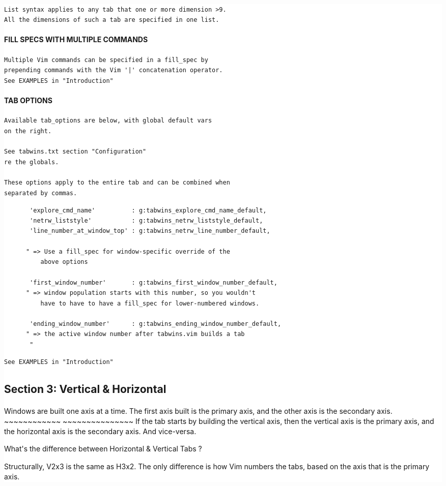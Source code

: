     List syntax applies to any tab that one or more dimension >9.
    All the dimensions of such a tab are specified in one list.



#### FILL SPECS WITH MULTIPLE COMMANDS 

    Multiple Vim commands can be specified in a fill_spec by
    prepending commands with the Vim '|' concatenation operator.
    See EXAMPLES in "Introduction"


#### TAB OPTIONS 

    Available tab_options are below, with global default vars
    on the right.  
   
    See tabwins.txt section "Configuration"
    re the globals.
   
    These options apply to the entire tab and can be combined when 
    separated by commas. 
      
````vim
       'explore_cmd_name'          : g:tabwins_explore_cmd_name_default,
       'netrw_liststyle'           : g:tabwins_netrw_liststyle_default,
       'line_number_at_window_top' : g:tabwins_netrw_line_number_default,
   
      " => Use a fill_spec for window-specific override of the 
          above options 
   
       'first_window_number'       : g:tabwins_first_window_number_default,
      " => window population starts with this number, so you wouldn't
          have to have to have a fill_spec for lower-numbered windows.
   
       'ending_window_number'      : g:tabwins_ending_window_number_default,
      " => the active window number after tabwins.vim builds a tab
       "
````
   
   
    See EXAMPLES in "Introduction"




## Section 3: Vertical & Horizontal
    
Windows are built one axis at a time. The first axis built
is the primary axis, and the other axis is the secondary axis.
       ~~~~~~~~~~~~                            ~~~~~~~~~~~~~~~
If the tab starts by building the vertical axis, then the
vertical axis is the primary axis, and the horizontal axis
is the secondary axis. And vice-versa.

What's the difference between Horizontal & Vertical Tabs ? 

  Structurally, V2x3 is the same as H3x2.  The only difference
  is how Vim numbers the tabs, based on the axis that is the 
  primary axis.  
  